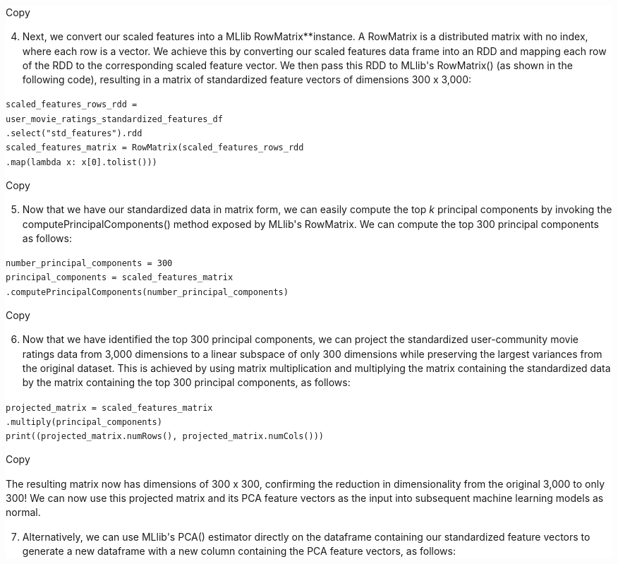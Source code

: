 Copy

4.  Next, we convert our scaled features into a MLlib
    RowMatrix**instance. A RowMatrix is a distributed matrix with no
    index, where each row is a vector. We achieve this by converting our
    scaled features data frame into an RDD and mapping each row of the
    RDD to the corresponding scaled feature vector. We then pass this
    RDD to MLlib's RowMatrix() (as shown in the following code),
    resulting in a matrix of standardized feature vectors of dimensions
    300 x 3,000:

```
scaled_features_rows_rdd =
user_movie_ratings_standardized_features_df
.select("std_features").rdd
scaled_features_matrix = RowMatrix(scaled_features_rows_rdd
.map(lambda x: x[0].tolist()))
```

Copy

5.  Now that we have our standardized data in matrix form, we can easily
    compute the top *k* principal components by invoking the
    computePrincipalComponents() method exposed by MLlib's RowMatrix. We
    can compute the top 300 principal components as follows:

```
number_principal_components = 300
principal_components = scaled_features_matrix
.computePrincipalComponents(number_principal_components)
```

Copy

6.  Now that we have identified the top 300 principal components, we can
    project the standardized user-community movie ratings data from
    3,000 dimensions to a linear subspace of only 300 dimensions while
    preserving the largest variances from the original dataset. This is
    achieved by using matrix multiplication and multiplying the matrix
    containing the standardized data by the matrix containing the top
    300 principal components, as follows:

```
projected_matrix = scaled_features_matrix
.multiply(principal_components)
print((projected_matrix.numRows(), projected_matrix.numCols()))
```

Copy

The resulting matrix now has dimensions of 300 x 300, confirming the
reduction in dimensionality from the original 3,000 to only 300! We can
now use this projected matrix and its PCA feature vectors as the input
into subsequent machine learning models as normal.

7.  Alternatively, we can use MLlib's PCA() estimator directly on the
    dataframe containing our standardized feature vectors to generate a
    new dataframe with a new column containing the PCA feature vectors,
    as follows:
